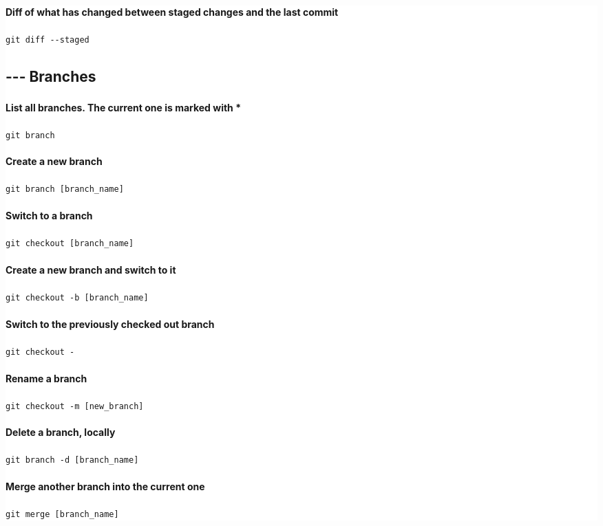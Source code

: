 #### Diff of what has changed between staged changes and the last commit

```
git diff --staged
```


## --- Branches


#### List all branches. The current one is marked with *

```
git branch
```

#### Create a new branch

```
git branch [branch_name]
```

#### Switch to a branch

```
git checkout [branch_name]
```

#### Create a new branch and switch to it

```
git checkout -b [branch_name]
```

#### Switch to the previously checked out branch

```
git checkout -
```

#### Rename a branch

```
git checkout -m [new_branch]
```

#### Delete a branch, locally

```
git branch -d [branch_name]
```

#### Merge another branch into the current one

```
git merge [branch_name]
```

